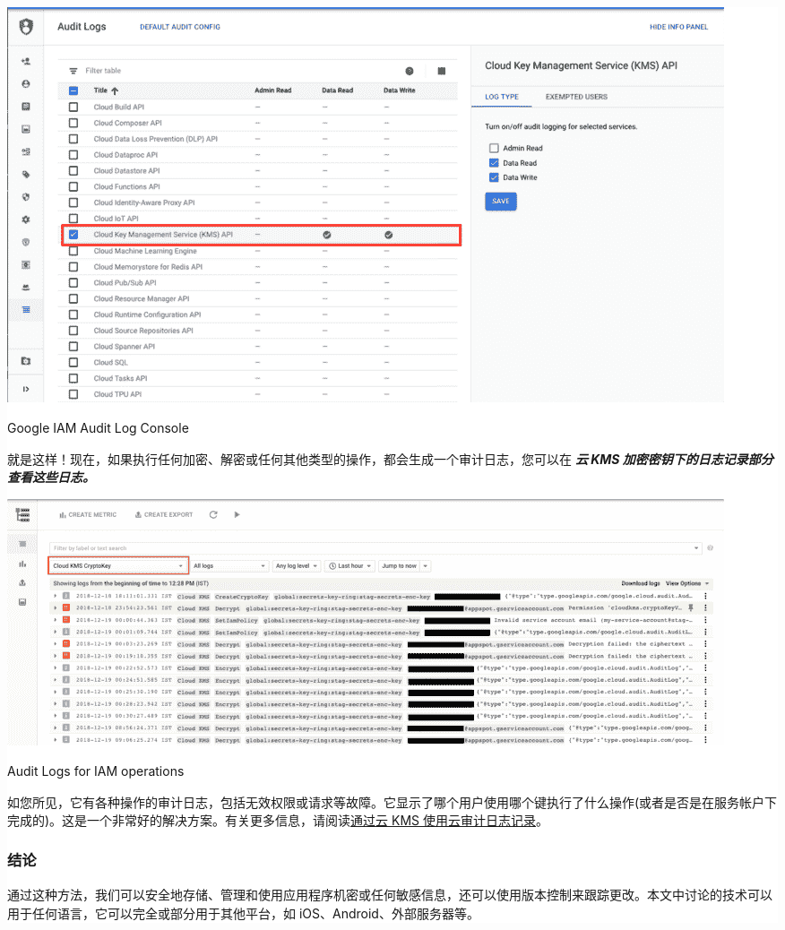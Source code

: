 ![1*8FblhXekEI-E0hmmKGQEqA](img/31f54fd6c307737de05494fb96cf5235.png)

Google IAM Audit Log Console

就是这样！现在，如果执行任何加密、解密或任何其他类型的操作，都会生成一个审计日志，您可以在 ***云 KMS 加密密钥下的日志记录部分查看这些日志。***

![1*X2F511jz2h5VoX5v0N6SNg](img/f7d538608b960f7fc927cc92bd828b4a.png)

Audit Logs for IAM operations

如您所见，它有各种操作的审计日志，包括无效权限或请求等故障。它显示了哪个用户使用哪个键执行了什么操作(或者是否是在服务帐户下完成的)。这是一个非常好的解决方案。有关更多信息，请阅读[通过云 KMS 使用云审计日志记录](https://cloud.google.com/kms/docs/logging)。

### 结论

通过这种方法，我们可以安全地存储、管理和使用应用程序机密或任何敏感信息，还可以使用版本控制来跟踪更改。本文中讨论的技术可以用于任何语言，它可以完全或部分用于其他平台，如 iOS、Android、外部服务器等。
